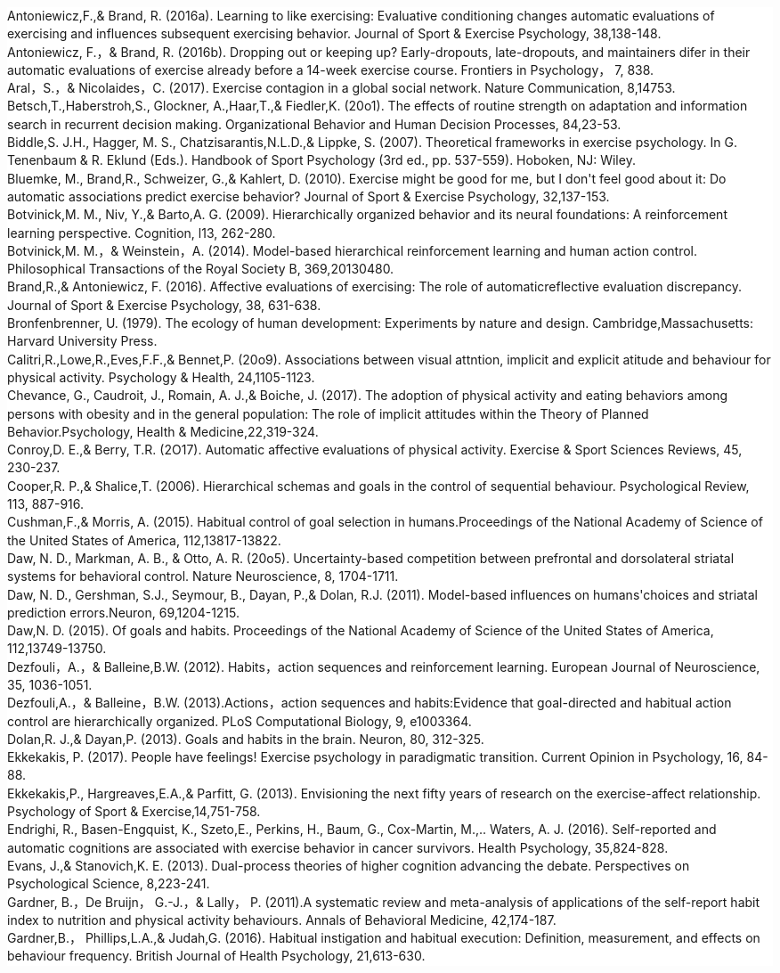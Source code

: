 Antoniewicz,F.,& Brand, R. (2016a). Learning to like exercising: Evaluative conditioning changes automatic evaluations of exercising and influences subsequent exercising behavior. Journal of Sport & Exercise Psychology, 38,138-148.   
Antoniewicz, F.，& Brand, R. (2016b). Dropping out or keeping up? Early-dropouts, late-dropouts, and maintainers difer in their automatic evaluations of exercise already before a 14-week exercise course. Frontiers in Psychology， 7, 838.   
Aral，S.，& Nicolaides，C. (2017). Exercise contagion in a global social network. Nature Communication, 8,14753.   
Betsch,T.,Haberstroh,S., Glockner, A.,Haar,T.,& Fiedler,K. (20o1). The effects of routine strength on adaptation and information search in recurrent decision making. Organizational Behavior and Human Decision Processes, 84,23-53.   
Biddle,S. J.H., Hagger, M. S., Chatzisarantis,N.L.D.,& Lippke, S. (2007). Theoretical frameworks in exercise psychology. In G. Tenenbaum & R. Eklund (Eds.). Handbook of Sport Psychology (3rd ed., pp. 537-559). Hoboken, NJ: Wiley.   
Bluemke, M., Brand,R., Schweizer, G.,& Kahlert, D. (2010). Exercise might be good for me, but I don't feel good about it: Do automatic associations predict exercise behavior? Journal of Sport & Exercise Psychology, 32,137-153.   
Botvinick,M. M., Niv, Y.,& Barto,A. G. (2009). Hierarchically organized behavior and its neural foundations: A reinforcement learning perspective. Cognition, l13, 262-280.   
Botvinick,M. M.，& Weinstein，A. (2014). Model-based hierarchical reinforcement learning and human action control. Philosophical Transactions of the Royal Society B, 369,20130480.   
Brand,R.,& Antoniewicz, F. (2016). Affective evaluations of exercising: The role of automaticreflective evaluation discrepancy. Journal of Sport & Exercise Psychology, 38, 631-638.   
Bronfenbrenner, U. (1979). The ecology of human development: Experiments by nature and design. Cambridge,Massachusetts: Harvard University Press.   
Calitri,R.,Lowe,R.,Eves,F.F.,& Bennet,P. (20o9). Associations between visual attntion, implicit and explicit atitude and behaviour for physical activity. Psychology & Health, 24,1105-1123.   
Chevance, G., Caudroit, J., Romain, A. J.,& Boiche, J. (2017). The adoption of physical activity and eating behaviors among persons with obesity and in the general population: The role of implicit attitudes within the Theory of Planned Behavior.Psychology, Health & Medicine,22,319-324.   
Conroy,D. E.,& Berry, T.R. (2O17). Automatic affective evaluations of physical activity. Exercise & Sport Sciences Reviews, 45, 230-237.   
Cooper,R. P.,& Shalice,T. (2006). Hierarchical schemas and goals in the control of sequential behaviour. Psychological Review, 113, 887-916.   
Cushman,F.,& Morris, A. (2015). Habitual control of goal selection in humans.Proceedings of the National Academy of Science of the United States of America, 112,13817-13822.   
Daw, N. D., Markman, A. B., & Otto, A. R. (20o5). Uncertainty-based competition between prefrontal and dorsolateral striatal systems for behavioral control. Nature Neuroscience, 8, 1704-1711.   
Daw, N. D., Gershman, S.J., Seymour, B., Dayan, P.,& Dolan, R.J. (2011). Model-based influences on humans'choices and striatal prediction errors.Neuron, 69,1204-1215.   
Daw,N. D. (2015). Of goals and habits. Proceedings of the National Academy of Science of the United States of America, 112,13749-13750.   
Dezfouli，A.，& Balleine,B.W. (2012). Habits，action sequences and reinforcement learning. European Journal of Neuroscience, 35, 1036-1051.   
Dezfouli,A.，& Balleine，B.W. (2013).Actions，action sequences and habits:Evidence that goal-directed and habitual action control are hierarchically organized. PLoS Computational Biology, 9, e1003364.   
Dolan,R. J.,& Dayan,P. (2013). Goals and habits in the brain. Neuron, 80, 312-325.   
Ekkekakis, P. (2017). People have feelings! Exercise psychology in paradigmatic transition. Current Opinion in Psychology, 16, 84-88.   
Ekkekakis,P., Hargreaves,E.A.,& Parfitt, G. (2013). Envisioning the next fifty years of research on the exercise-affect relationship. Psychology of Sport & Exercise,14,751-758.   
Endrighi, R., Basen-Engquist, K., Szeto,E., Perkins, H., Baum, G., Cox-Martin, M.,.. Waters, A. J. (2016). Self-reported and automatic cognitions are associated with exercise behavior in cancer survivors. Health Psychology, 35,824-828.   
Evans, J.,& Stanovich,K. E. (2013). Dual-process theories of higher cognition advancing the debate. Perspectives on Psychological Science, 8,223-241.   
Gardner, B.，De Bruijn， G.-J.，& Lally， P. (2011).A systematic review and meta-analysis of applications of the self-report habit index to nutrition and physical activity behaviours. Annals of Behavioral Medicine, 42,174-187.   
Gardner,B.， Phillips,L.A.,& Judah,G. (2016). Habitual instigation and habitual execution: Definition, measurement, and effects on behaviour frequency. British Journal of Health Psychology, 21,613-630.   